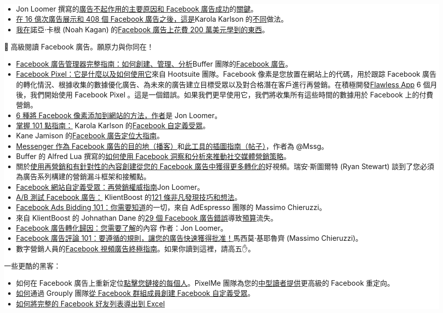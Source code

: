 - [](https://www.jonloomer.com/2017/02/17/facebook-advertising-success/)Jon Loomer 撰寫的[廣告不起作用的主要原因和 Facebook 廣告成功](https://www.jonloomer.com/2017/02/17/facebook-advertising-success/)的[關鍵](https://www.jonloomer.com/2017/02/17/facebook-advertising-success/)。
- [在 16 億次廣告展示和 408 個 Facebook 廣告之後，這是](https://adespresso.com/academy/blog/after-1-6-billion-ad-impressions-and-408-facebook-ads-heres-what-id-do-differently/)Karola Karlson 的[不同](https://adespresso.com/academy/blog/after-1-6-billion-ad-impressions-and-408-facebook-ads-heres-what-id-do-differently/)做法。
- [我在](http://okdork.com/how-to-start-advertising-on-facebook/)諾亞·卡根 (Noah Kagan) 的[Facebook 廣告上花費 200 萬美元學到的東西](http://okdork.com/how-to-start-advertising-on-facebook/)。

🐔 高級閱讀 Facebook 廣告。願原力與你同在！

- [Facebook 廣告管理器完整指南：如何創建、管理、分析](https://blog.bufferapp.com/facebook-ads-manager)Buffer 團隊的[Facebook 廣告](https://blog.bufferapp.com/facebook-ads-manager)。
- [Facebook Pixel：它是什麼以及如何使用它](https://blog.hootsuite.com/facebook-pixel/)來自 Hootsuite 團隊。Facebook 像素是您放置在網站上的代碼，用於跟踪 Facebook 廣告的轉化情況、根據收集的數據優化廣告、為未來的廣告建立目標受眾以及對合格潛在客戶進行再營銷。在積極開發[Flawless App](https://flawlessapp.io/?utm_source=Github&utm_campaign=Collection-Marketing-For-Engineers&utm_medium=Free-Collection) 6 個月後，我們開始使用 Facebook Pixel 。這是一個錯誤。如果我們更早使用它，我們將收集所有這些時間的數據用於 Facebook 上的付費營銷。
- [6 種將 Facebook 像素添加到網站的方法，作者](https://www.jonloomer.com/2017/02/24/facebook-pixel/)是 Jon Loomer。
- [掌握 101 點指南：](https://klientboost.com/ppc/facebook-custom-audience/) Karola Karlson 的[Facebook 自定義受眾](https://klientboost.com/ppc/facebook-custom-audience/)。
- [](https://www.contentharmony.com/blog/facebook-ad-targeting/)Kane Jamison 的[Facebook 廣告定位大指南](https://www.contentharmony.com/blog/facebook-ad-targeting/)。
- [Messenger 作為 Facebook 廣告的目的地（播客）](http://thechatbubble.com/2017/01/messenger-as-a-destination-for-facebook-ads-solo-message/)和[此工具的插圖指南（帖子）](https://chatbotsmagazine.com/an-illustrated-guide-to-facebook-messenger-destination-ads-dd543d2659d0)，作者為 @Mssg。
- [](https://blog.bufferapp.com/facebook-insights)Buffer 的 Alfred Lua 撰寫的[如何使用 Facebook 洞察和分析來推動社交媒體營銷策略](https://blog.bufferapp.com/facebook-insights)。
- 關於[使用再營銷和有針對性的內容創建從您的 Facebook 廣告中獲得更多轉化的](https://moz.com/blog/facebook-funnel-that-converts-whiteboard-friday)好視頻。瑞安·斯圖爾特 (Ryan Stewart) 談到了您必須為廣告系列構建的營銷漏斗框架和接觸點。
- [Facebook 網站自定義受眾：再營銷權威指南](http://www.jonloomer.com/2015/09/11/facebook-website-custom-audiences-guide/)Jon Loomer。
- [A/B 測試 Facebook 廣告：](https://klientboost.com/ppc/facebook-ad-testing/) KlientBoost 的[121 條非凡發現技巧和想法](https://klientboost.com/ppc/facebook-ad-testing/)。
- [Facebook Ads Bidding 101：你需要知道](https://adespresso.com/academy/blog/everything-need-know-facebook-ads-bidding/)的一切，來自 AdEspresso 團隊的 Massimo Chieruzzi。
- [](https://klientboost.com/ppc/facebook-ad-mistakes/)來自 KlientBoost 的 Johnathan Dane 的[29 個 Facebook 廣告錯誤](https://klientboost.com/ppc/facebook-ad-mistakes/)導致[預算](https://klientboost.com/ppc/facebook-ad-mistakes/)流失。
- [Facebook 廣告轉化歸因：您需要了解](https://www.jonloomer.com/2017/05/11/facebook-ad-conversion-attribution/)的內容 作者：Jon Loomer。
- [Facebook 廣告評論 101：要遵循的規則，讓您的廣告快速獲得批准！](https://adespresso.com/academy/blog/facebook-ads-review-rules/)馬西莫·基耶魯齊 (Massimo Chieruzzi)。
- [](http://www.digitalmarketer.com/facebook-video-ads/)數字營銷人員的[Facebook 視頻廣告終極指南](http://www.digitalmarketer.com/facebook-video-ads/)。如果你讀到這裡，請高五✋。

一些更酷的黑客：

- 如何在 Facebook 廣告上重新定位[點擊您鏈接的每個人](https://medium.com/pixelme-blog/pixelme-how-can-i-retarget-on-facebook-ads-every-people-who-clicked-on-my-link-60865f85e406)。PixelMe 團隊為您的[中型讀者提供](https://medium.com/pixelme-blog/how-to-retarget-your-medium-readers-with-facebook-ads-c63bc7c8089d)更高級的 Facebook 重定向。
- [如何](https://grouply.io/custom-audiences-facebook-groups/)通過 Grouply 團隊[從 Facebook 群組成員創建 Facebook 自定義受眾](https://grouply.io/custom-audiences-facebook-groups/)。
- [如何將完整的 Facebook 好友列表導出到 Excel](https://www.facebook.com/help/community/question/?id=10102930368300253)
